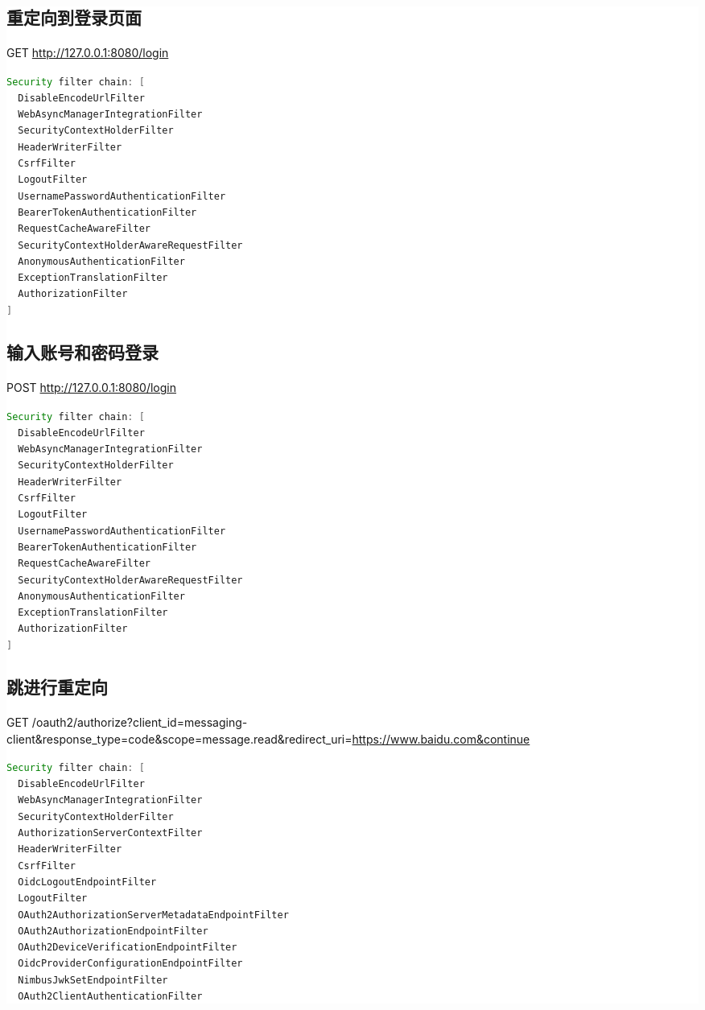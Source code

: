 ## 重定向到登录页面

GET http://127.0.0.1:8080/login

```java
Security filter chain: [
  DisableEncodeUrlFilter
  WebAsyncManagerIntegrationFilter
  SecurityContextHolderFilter
  HeaderWriterFilter
  CsrfFilter
  LogoutFilter
  UsernamePasswordAuthenticationFilter
  BearerTokenAuthenticationFilter
  RequestCacheAwareFilter
  SecurityContextHolderAwareRequestFilter
  AnonymousAuthenticationFilter
  ExceptionTranslationFilter
  AuthorizationFilter
]
```

## 输入账号和密码登录

POST http://127.0.0.1:8080/login

```java
Security filter chain: [
  DisableEncodeUrlFilter
  WebAsyncManagerIntegrationFilter
  SecurityContextHolderFilter
  HeaderWriterFilter
  CsrfFilter
  LogoutFilter
  UsernamePasswordAuthenticationFilter
  BearerTokenAuthenticationFilter
  RequestCacheAwareFilter
  SecurityContextHolderAwareRequestFilter
  AnonymousAuthenticationFilter
  ExceptionTranslationFilter
  AuthorizationFilter
]
```

## 跳进行重定向

GET /oauth2/authorize?client_id=messaging-client&response_type=code&scope=message.read&redirect_uri=https://www.baidu.com&continue

```java
Security filter chain: [
  DisableEncodeUrlFilter
  WebAsyncManagerIntegrationFilter
  SecurityContextHolderFilter
  AuthorizationServerContextFilter
  HeaderWriterFilter
  CsrfFilter
  OidcLogoutEndpointFilter
  LogoutFilter
  OAuth2AuthorizationServerMetadataEndpointFilter
  OAuth2AuthorizationEndpointFilter
  OAuth2DeviceVerificationEndpointFilter
  OidcProviderConfigurationEndpointFilter
  NimbusJwkSetEndpointFilter
  OAuth2ClientAuthenticationFilter
```